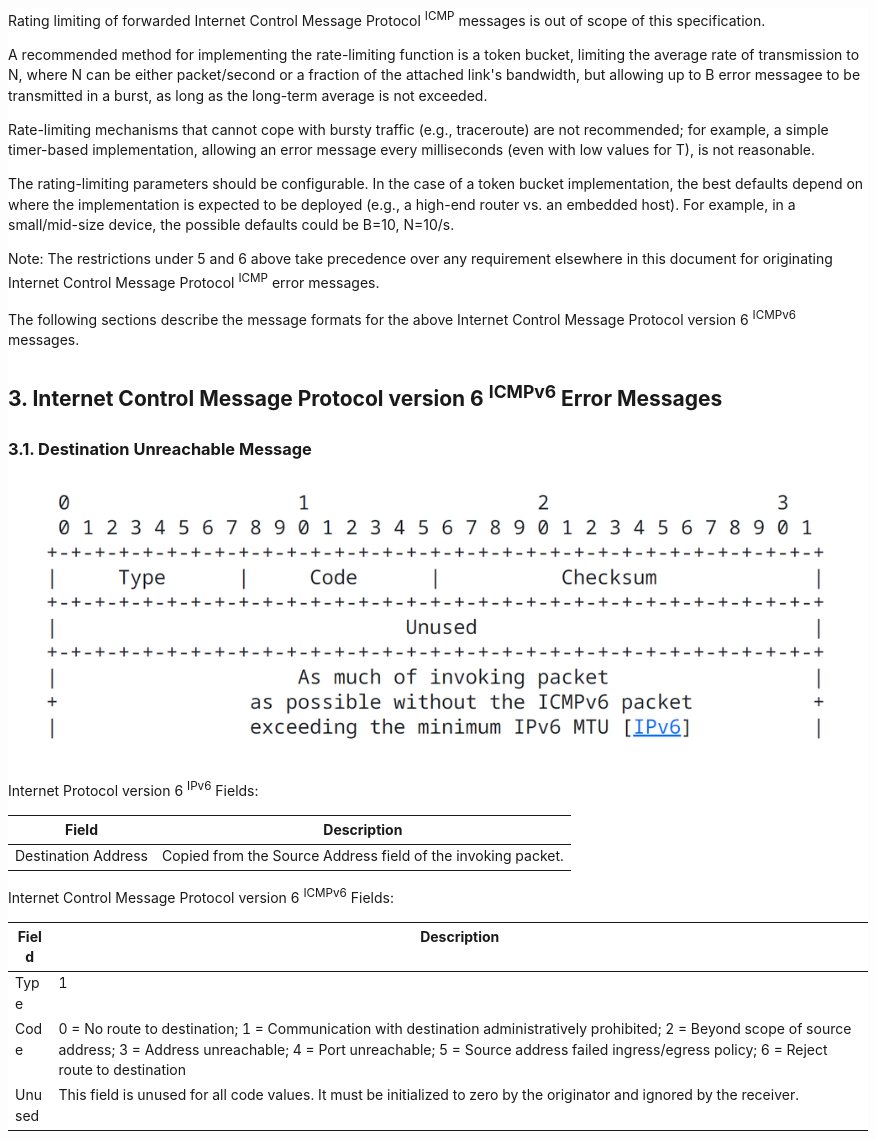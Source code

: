    Rating limiting of forwarded Internet Control Message Protocol <sup>ICMP</sup> messages is out of scope of this specification.

   A recommended method for implementing the rate-limiting function is a token bucket, limiting the average rate of transmission to N, where N can be either packet/second or a fraction of the attached link's bandwidth, but allowing up to B error messagee to be transmitted in a burst, as long as the long-term average is not exceeded.

   Rate-limiting mechanisms that cannot cope with bursty traffic (e.g., traceroute) are not recommended; for example, a simple timer-based implementation, allowing an error message every milliseconds (even with low values for T), is not reasonable.

   The rating-limiting parameters should be configurable. In the case of a token bucket implementation, the best defaults depend on where the implementation is expected to be deployed (e.g., a high-end router vs. an embedded host). For example, in a small/mid-size device, the possible defaults could be B=10, N=10/s.

Note: The restrictions under 5 and 6 above take precedence over any requirement elsewhere in this document for originating Internet Control Message Protocol <sup>ICMP</sup> error messages.

The following sections describe the message formats for the above Internet Control Message Protocol version 6 <sup>ICMPv6</sup> messages.

## 3. Internet Control Message Protocol version 6 <sup>ICMPv6</sup> Error Messages

### 3.1. Destination Unreachable Message

![Destination Unreachable Message](./images/DestinationUnreachableMessage.png)

Internet Protocol version 6 <sup>IPv6</sup> Fields:

| Field | Description |
| ----- | ----------- |
| Destination Address | Copied from the Source Address field of the invoking packet. |

Internet Control Message Protocol version 6 <sup>ICMPv6</sup> Fields:

| Field | Description |
| ----- | ----------- |
| Type  | 1 |
| Code  | 0 = No route to destination; 1 = Communication with destination administratively prohibited; 2 = Beyond scope of source address; 3 = Address unreachable; 4 = Port unreachable; 5 = Source address failed ingress/egress policy; 6 = Reject route to destination |
| Unused | This field is unused for all code values. It must be initialized to zero by the originator and ignored by the receiver. |
